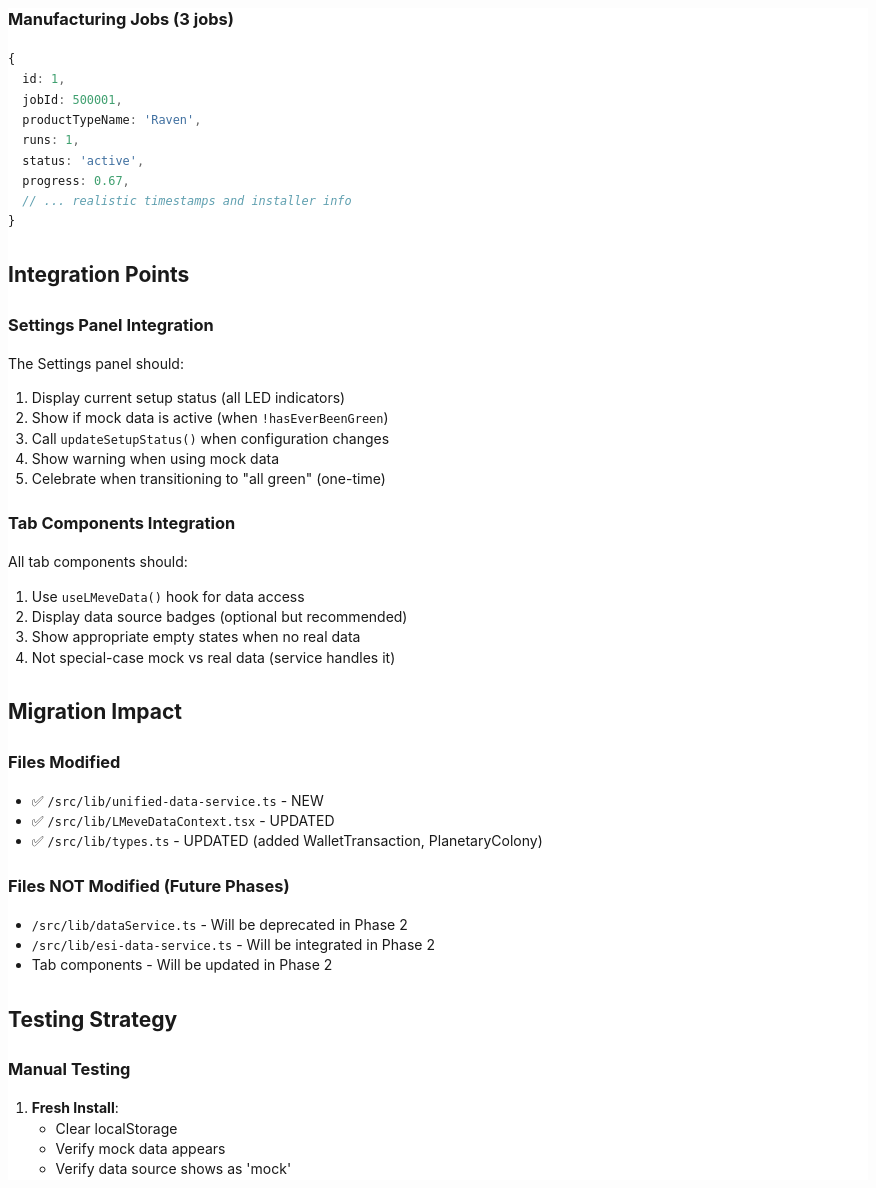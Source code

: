 ### Manufacturing Jobs (3 jobs)
```typescript
{
  id: 1,
  jobId: 500001,
  productTypeName: 'Raven',
  runs: 1,
  status: 'active',
  progress: 0.67,
  // ... realistic timestamps and installer info
}
```

## Integration Points

### Settings Panel Integration

The Settings panel should:
1. Display current setup status (all LED indicators)
2. Show if mock data is active (when `!hasEverBeenGreen`)
3. Call `updateSetupStatus()` when configuration changes
4. Show warning when using mock data
5. Celebrate when transitioning to "all green" (one-time)

### Tab Components Integration

All tab components should:
1. Use `useLMeveData()` hook for data access
2. Display data source badges (optional but recommended)
3. Show appropriate empty states when no real data
4. Not special-case mock vs real data (service handles it)

## Migration Impact

### Files Modified
- ✅ `/src/lib/unified-data-service.ts` - NEW
- ✅ `/src/lib/LMeveDataContext.tsx` - UPDATED
- ✅ `/src/lib/types.ts` - UPDATED (added WalletTransaction, PlanetaryColony)

### Files NOT Modified (Future Phases)
- `/src/lib/dataService.ts` - Will be deprecated in Phase 2
- `/src/lib/esi-data-service.ts` - Will be integrated in Phase 2
- Tab components - Will be updated in Phase 2

## Testing Strategy

### Manual Testing
1. **Fresh Install**:
   - Clear localStorage
   - Verify mock data appears
   - Verify data source shows as 'mock'
